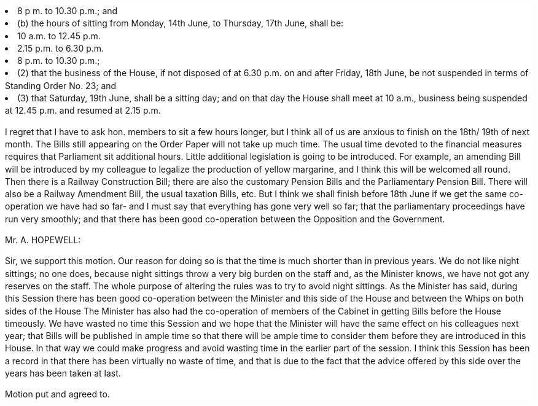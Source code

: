 <li>8 p m. to 10.30 p.m.; and</li>

<li>(b) the hours of sitting from Monday, 14th June, to Thursday, 17th June, shall be:</li>

<li>10 a.m. to 12.45 p.m.</li>

<li>2.15 p.m. to 6.30 p.m.</li>

<li>8 p.m. to 10.30 p.m.;</li>

</ol>

</li>

<li>(2) that the business of the House, if not disposed of at 6.30 p.m. on and after Friday, 18th June, be not suspended in terms of Standing Order No. 23; and</li>

<li>(3) that Saturday, 19th June, shall be a sitting day; and on that day the House shall meet at 10 a.m., business being suspended at 12.45 p.m. and resumed at 2.15 p.m.</li>

</ol>

<p><span class="col_7705-7706" refersTo="page_0986"/>I regret that I have to ask hon. members to sit a few hours longer, but I think all of us are anxious to finish on the 18th/ 19th of next month. The Bills still appearing on the Order Paper will not take up much time. The usual time devoted to the financial measures requires that Parliament sit additional hours. Little additional legislation is going to be introduced. For example, an amending Bill will be introduced by my colleague to legalize the production of yellow margarine, and I think this will be welcomed all round. Then there is a Railway Construction Bill; there are also the customary Pension Bills and the Parliamentary Pension Bill. There will also be a Railway Amendment Bill, the usual taxation Bills, etc. But I think we shall finish before 18th June if we get the same co-operation we have had so far- and I must say that everything has gone very well so far; that the parliamentary proceedings have run very smoothly; and that there has been good co-operation between the Opposition and the Government.</p>

</speech>

<speech by="#hopewell">

<from>Mr. <person refersTo="hansard_za">A. HOPEWELL</person>:</from>

<p>Sir, we support this motion. Our reason for doing so is that the time is much shorter than in previous years. We do not like night sittings; no one does, because night sittings throw a very big burden on the staff and, as the Minister knows, we have not got any reserves on the staff. The whole purpose of altering the rules was to try to avoid night sittings. As the Minister has said, during this Session there has been good co-operation between the Minister and this side of the House and between the Whips on both sides of the House The Minister has also had the co-operation of members of the Cabinet in getting Bills before the House timeously. We have wasted no time this Session and we hope that the Minister will have the same effect on his colleagues next year; that Bills will be published in ample time so that there will be ample time to consider them before they are introduced in this House. In that way we could make progress and avoid wasting time in the earlier part of the session. I think this Session has been a record in that there has been virtually no waste of time, and that is due to the fact that the advice offered by this side over the years has been taken at last.</p>

<p>Motion put and agreed to.</p>

</speech>

</oralStatements>
